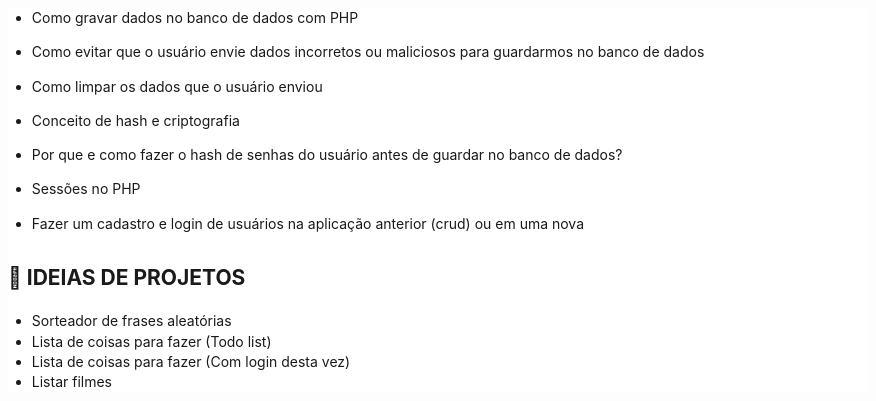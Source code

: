 - Como gravar dados no banco de dados com PHP

- Como evitar que o usuário envie dados incorretos ou maliciosos para guardarmos no banco de dados

- Como limpar os dados que o usuário enviou

- Conceito de hash e criptografia

- Por que e como fazer o hash de senhas do usuário antes de guardar no banco de dados?

- Sessões no PHP

- Fazer um cadastro e login de usuários na aplicação anterior (crud) ou em uma nova

## 🚨 IDEIAS DE PROJETOS

- Sorteador de frases aleatórias
- Lista de coisas para fazer (Todo list)
- Lista de coisas para fazer (Com login desta vez)
- Listar filmes
